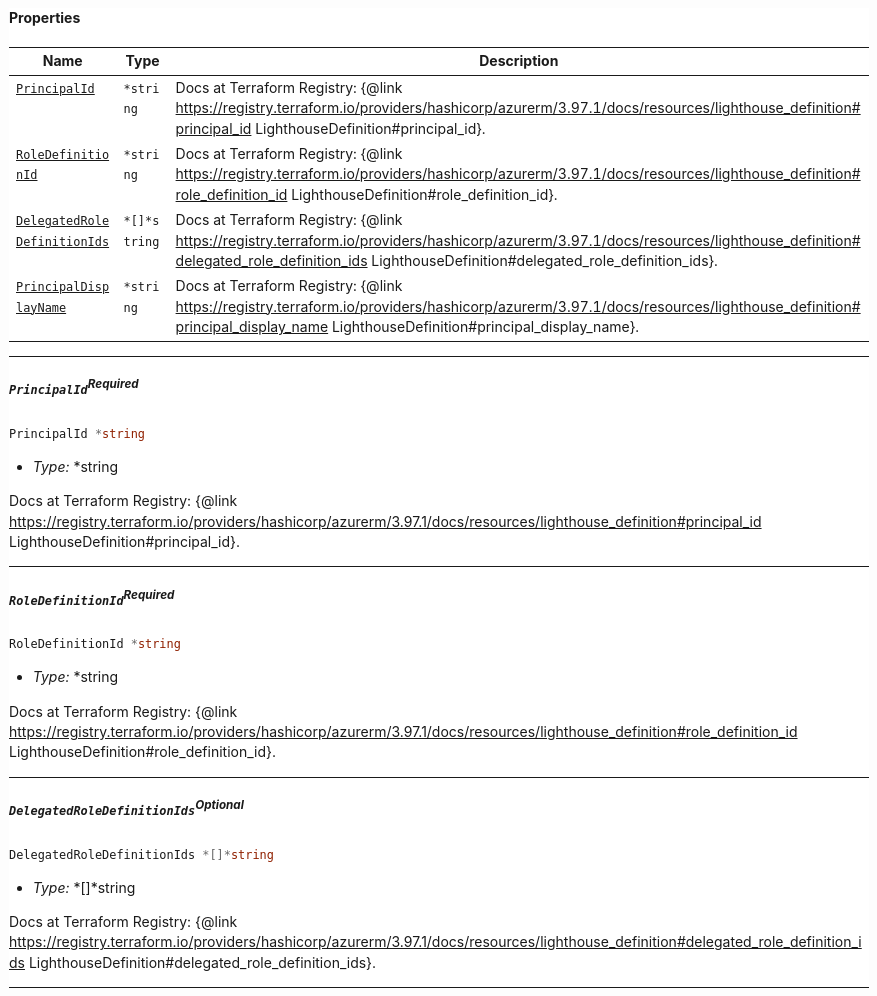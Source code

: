 #### Properties <a name="Properties" id="Properties"></a>

| **Name** | **Type** | **Description** |
| --- | --- | --- |
| <code><a href="#@cdktf/provider-azurerm.lighthouseDefinition.LighthouseDefinitionAuthorization.property.principalId">PrincipalId</a></code> | <code>*string</code> | Docs at Terraform Registry: {@link https://registry.terraform.io/providers/hashicorp/azurerm/3.97.1/docs/resources/lighthouse_definition#principal_id LighthouseDefinition#principal_id}. |
| <code><a href="#@cdktf/provider-azurerm.lighthouseDefinition.LighthouseDefinitionAuthorization.property.roleDefinitionId">RoleDefinitionId</a></code> | <code>*string</code> | Docs at Terraform Registry: {@link https://registry.terraform.io/providers/hashicorp/azurerm/3.97.1/docs/resources/lighthouse_definition#role_definition_id LighthouseDefinition#role_definition_id}. |
| <code><a href="#@cdktf/provider-azurerm.lighthouseDefinition.LighthouseDefinitionAuthorization.property.delegatedRoleDefinitionIds">DelegatedRoleDefinitionIds</a></code> | <code>*[]*string</code> | Docs at Terraform Registry: {@link https://registry.terraform.io/providers/hashicorp/azurerm/3.97.1/docs/resources/lighthouse_definition#delegated_role_definition_ids LighthouseDefinition#delegated_role_definition_ids}. |
| <code><a href="#@cdktf/provider-azurerm.lighthouseDefinition.LighthouseDefinitionAuthorization.property.principalDisplayName">PrincipalDisplayName</a></code> | <code>*string</code> | Docs at Terraform Registry: {@link https://registry.terraform.io/providers/hashicorp/azurerm/3.97.1/docs/resources/lighthouse_definition#principal_display_name LighthouseDefinition#principal_display_name}. |

---

##### `PrincipalId`<sup>Required</sup> <a name="PrincipalId" id="@cdktf/provider-azurerm.lighthouseDefinition.LighthouseDefinitionAuthorization.property.principalId"></a>

```go
PrincipalId *string
```

- *Type:* *string

Docs at Terraform Registry: {@link https://registry.terraform.io/providers/hashicorp/azurerm/3.97.1/docs/resources/lighthouse_definition#principal_id LighthouseDefinition#principal_id}.

---

##### `RoleDefinitionId`<sup>Required</sup> <a name="RoleDefinitionId" id="@cdktf/provider-azurerm.lighthouseDefinition.LighthouseDefinitionAuthorization.property.roleDefinitionId"></a>

```go
RoleDefinitionId *string
```

- *Type:* *string

Docs at Terraform Registry: {@link https://registry.terraform.io/providers/hashicorp/azurerm/3.97.1/docs/resources/lighthouse_definition#role_definition_id LighthouseDefinition#role_definition_id}.

---

##### `DelegatedRoleDefinitionIds`<sup>Optional</sup> <a name="DelegatedRoleDefinitionIds" id="@cdktf/provider-azurerm.lighthouseDefinition.LighthouseDefinitionAuthorization.property.delegatedRoleDefinitionIds"></a>

```go
DelegatedRoleDefinitionIds *[]*string
```

- *Type:* *[]*string

Docs at Terraform Registry: {@link https://registry.terraform.io/providers/hashicorp/azurerm/3.97.1/docs/resources/lighthouse_definition#delegated_role_definition_ids LighthouseDefinition#delegated_role_definition_ids}.

---